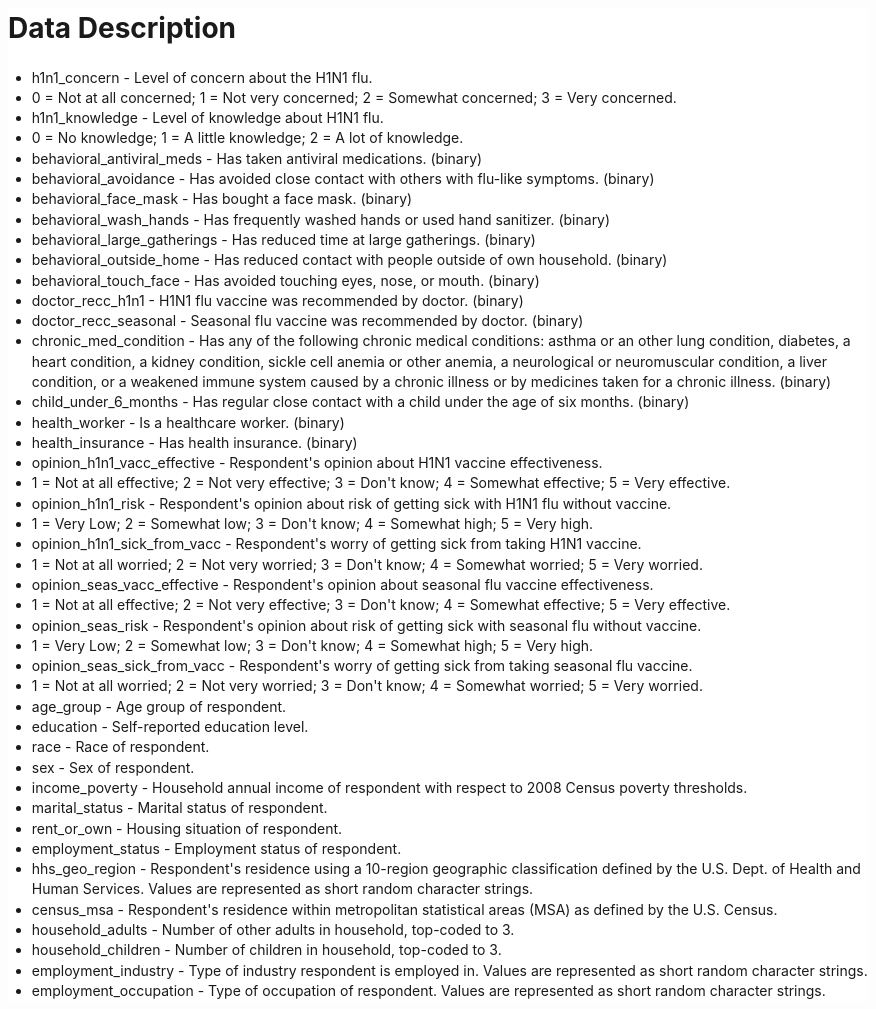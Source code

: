 # Data Description
- h1n1_concern - Level of concern about the H1N1 flu.
 - 0 = Not at all concerned; 1 = Not very concerned; 2 = Somewhat concerned; 3 = Very concerned.
- h1n1_knowledge - Level of knowledge about H1N1 flu.
 - 0 = No knowledge; 1 = A little knowledge; 2 = A lot of knowledge.
- behavioral_antiviral_meds - Has taken antiviral medications. (binary)
- behavioral_avoidance - Has avoided close contact with others with flu-like symptoms. (binary)
- behavioral_face_mask - Has bought a face mask. (binary)
- behavioral_wash_hands - Has frequently washed hands or used hand sanitizer. (binary)
- behavioral_large_gatherings - Has reduced time at large gatherings. (binary)
- behavioral_outside_home - Has reduced contact with people outside of own household. (binary)
- behavioral_touch_face - Has avoided touching eyes, nose, or mouth. (binary)
- doctor_recc_h1n1 - H1N1 flu vaccine was recommended by doctor. (binary)
- doctor_recc_seasonal - Seasonal flu vaccine was recommended by doctor. (binary)
- chronic_med_condition - Has any of the following chronic medical conditions: asthma or an other lung condition, diabetes, a heart condition, a kidney condition, sickle cell anemia or other anemia, a neurological or neuromuscular condition, a liver condition, or a weakened immune system caused by a chronic illness or by medicines taken for a chronic illness. (binary)
- child_under_6_months - Has regular close contact with a child under the age of six months. (binary)
- health_worker - Is a healthcare worker. (binary)
- health_insurance - Has health insurance. (binary)
- opinion_h1n1_vacc_effective - Respondent's opinion about H1N1 vaccine effectiveness.
 - 1 = Not at all effective; 2 = Not very effective; 3 = Don't know; 4 = Somewhat effective; 5 = Very effective.
- opinion_h1n1_risk - Respondent's opinion about risk of getting sick with H1N1 flu without vaccine.
 - 1 = Very Low; 2 = Somewhat low; 3 = Don't know; 4 = Somewhat high; 5 = Very high.
- opinion_h1n1_sick_from_vacc - Respondent's worry of getting sick from taking H1N1 vaccine.
 - 1 = Not at all worried; 2 = Not very worried; 3 = Don't know; 4 = Somewhat worried; 5 = Very worried.
- opinion_seas_vacc_effective - Respondent's opinion about seasonal flu vaccine effectiveness.
 - 1 = Not at all effective; 2 = Not very effective; 3 = Don't know; 4 = Somewhat effective; 5 = Very effective.
- opinion_seas_risk - Respondent's opinion about risk of getting sick with seasonal flu without vaccine.
 - 1 = Very Low; 2 = Somewhat low; 3 = Don't know; 4 = Somewhat high; 5 = Very high.
- opinion_seas_sick_from_vacc - Respondent's worry of getting sick from taking seasonal flu vaccine.
 - 1 = Not at all worried; 2 = Not very worried; 3 = Don't know; 4 = Somewhat worried; 5 = Very worried.
- age_group - Age group of respondent.
- education - Self-reported education level.
- race - Race of respondent.
- sex - Sex of respondent.
- income_poverty - Household annual income of respondent with respect to 2008 Census poverty thresholds.
- marital_status - Marital status of respondent.
- rent_or_own - Housing situation of respondent.
- employment_status - Employment status of respondent.
- hhs_geo_region - Respondent's residence using a 10-region geographic classification defined by the U.S. Dept. of Health and Human Services. Values are represented as short random character strings.
- census_msa - Respondent's residence within metropolitan statistical areas (MSA) as defined by the U.S. Census.
- household_adults - Number of other adults in household, top-coded to 3.
- household_children - Number of children in household, top-coded to 3.
- employment_industry - Type of industry respondent is employed in. Values are represented as short random character strings.
- employment_occupation - Type of occupation of respondent. Values are represented as short random character strings.
